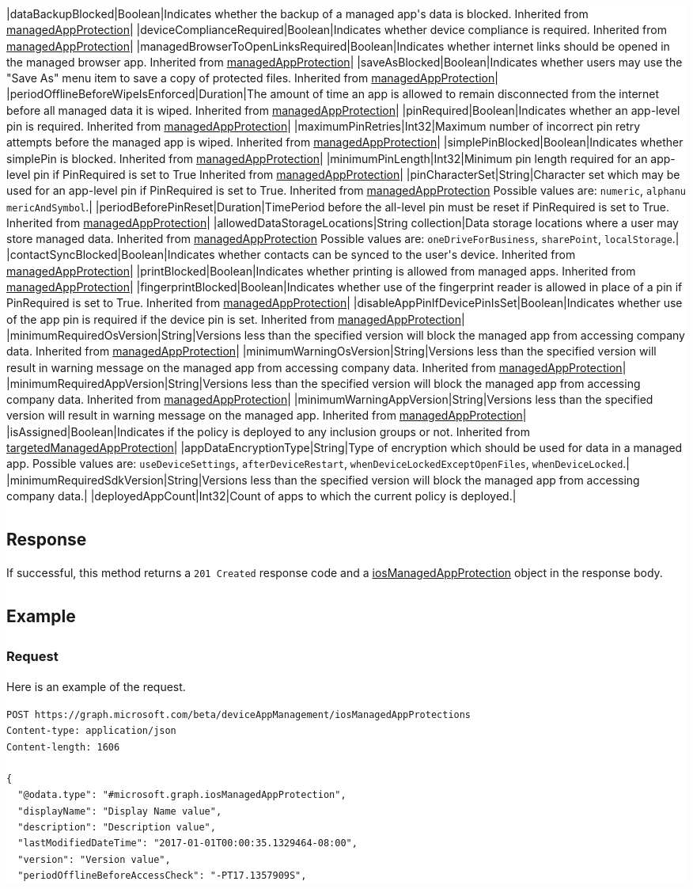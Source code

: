 |dataBackupBlocked|Boolean|Indicates whether the backup of a managed app's data is blocked. Inherited from [managedAppProtection](../resources/intune_mam_managedappprotection.md)|
|deviceComplianceRequired|Boolean|Indicates whether device compliance is required. Inherited from [managedAppProtection](../resources/intune_mam_managedappprotection.md)|
|managedBrowserToOpenLinksRequired|Boolean|Indicates whether internet links should be opened in the managed browser app. Inherited from [managedAppProtection](../resources/intune_mam_managedappprotection.md)|
|saveAsBlocked|Boolean|Indicates whether users may use the "Save As" menu item to save a copy of protected files. Inherited from [managedAppProtection](../resources/intune_mam_managedappprotection.md)|
|periodOfflineBeforeWipeIsEnforced|Duration|The amount of time an app is allowed to remain disconnected from the internet before all managed data it is wiped. Inherited from [managedAppProtection](../resources/intune_mam_managedappprotection.md)|
|pinRequired|Boolean|Indicates whether an app-level pin is required. Inherited from [managedAppProtection](../resources/intune_mam_managedappprotection.md)|
|maximumPinRetries|Int32|Maximum number of incorrect pin retry attempts before the managed app is wiped. Inherited from [managedAppProtection](../resources/intune_mam_managedappprotection.md)|
|simplePinBlocked|Boolean|Indicates whether simplePin is blocked. Inherited from [managedAppProtection](../resources/intune_mam_managedappprotection.md)|
|minimumPinLength|Int32|Minimum pin length required for an app-level pin if PinRequired is set to True Inherited from [managedAppProtection](../resources/intune_mam_managedappprotection.md)|
|pinCharacterSet|String|Character set which may be used for an app-level pin if PinRequired is set to True. Inherited from [managedAppProtection](../resources/intune_mam_managedappprotection.md) Possible values are: `numeric`, `alphanumericAndSymbol`.|
|periodBeforePinReset|Duration|TimePeriod before the all-level pin must be reset if PinRequired is set to True. Inherited from [managedAppProtection](../resources/intune_mam_managedappprotection.md)|
|allowedDataStorageLocations|String collection|Data storage locations where a user may store managed data. Inherited from [managedAppProtection](../resources/intune_mam_managedappprotection.md) Possible values are: `oneDriveForBusiness`, `sharePoint`, `localStorage`.|
|contactSyncBlocked|Boolean|Indicates whether contacts can be synced to the user's device. Inherited from [managedAppProtection](../resources/intune_mam_managedappprotection.md)|
|printBlocked|Boolean|Indicates whether printing is allowed from managed apps. Inherited from [managedAppProtection](../resources/intune_mam_managedappprotection.md)|
|fingerprintBlocked|Boolean|Indicates whether use of the fingerprint reader is allowed in place of a pin if PinRequired is set to True. Inherited from [managedAppProtection](../resources/intune_mam_managedappprotection.md)|
|disableAppPinIfDevicePinIsSet|Boolean|Indicates whether use of the app pin is required if the device pin is set. Inherited from [managedAppProtection](../resources/intune_mam_managedappprotection.md)|
|minimumRequiredOsVersion|String|Versions less than the specified version will block the managed app from accessing company data. Inherited from [managedAppProtection](../resources/intune_mam_managedappprotection.md)|
|minimumWarningOsVersion|String|Versions less than the specified version will result in warning message on the managed app from accessing company data. Inherited from [managedAppProtection](../resources/intune_mam_managedappprotection.md)|
|minimumRequiredAppVersion|String|Versions less than the specified version will block the managed app from accessing company data. Inherited from [managedAppProtection](../resources/intune_mam_managedappprotection.md)|
|minimumWarningAppVersion|String|Versions less than the specified version will result in warning message on the managed app. Inherited from [managedAppProtection](../resources/intune_mam_managedappprotection.md)|
|isAssigned|Boolean|Indicates if the policy is deployed to any inclusion groups or not. Inherited from [targetedManagedAppProtection](../resources/intune_mam_targetedmanagedappprotection.md)|
|appDataEncryptionType|String|Type of encryption which should be used for data in a managed app. Possible values are: `useDeviceSettings`, `afterDeviceRestart`, `whenDeviceLockedExceptOpenFiles`, `whenDeviceLocked`.|
|minimumRequiredSdkVersion|String|Versions less than the specified version will block the managed app from accessing company data.|
|deployedAppCount|Int32|Count of apps to which the current policy is deployed.|



## Response
If successful, this method returns a `201 Created` response code and a [iosManagedAppProtection](../resources/intune_mam_iosmanagedappprotection.md) object in the response body.

## Example
### Request
Here is an example of the request.
``` http
POST https://graph.microsoft.com/beta/deviceAppManagement/iosManagedAppProtections
Content-type: application/json
Content-length: 1606

{
  "@odata.type": "#microsoft.graph.iosManagedAppProtection",
  "displayName": "Display Name value",
  "description": "Description value",
  "lastModifiedDateTime": "2017-01-01T00:00:35.1329464-08:00",
  "version": "Version value",
  "periodOfflineBeforeAccessCheck": "-PT17.1357909S",
```
